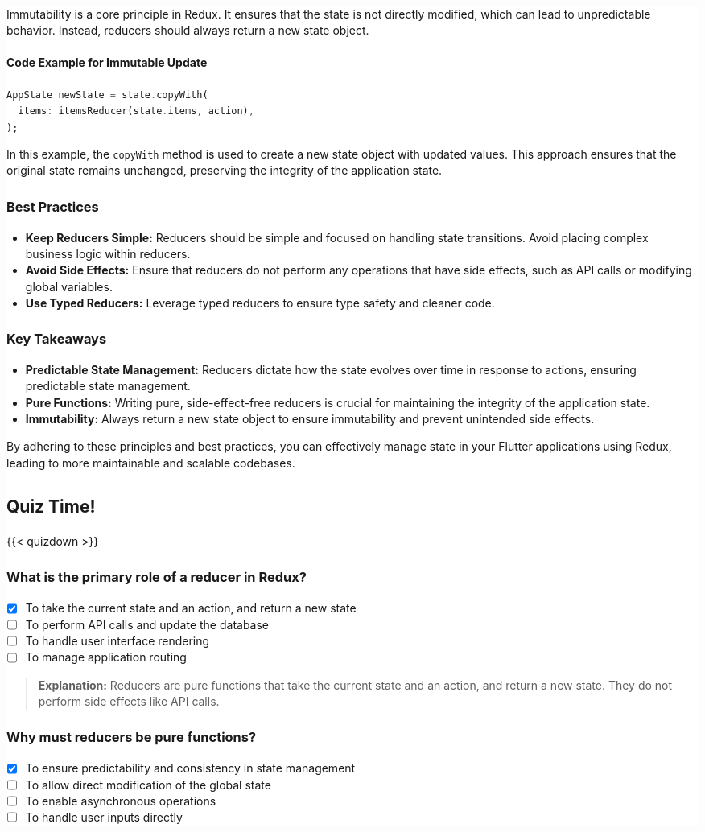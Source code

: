 Immutability is a core principle in Redux. It ensures that the state is not directly modified, which can lead to unpredictable behavior. Instead, reducers should always return a new state object.

#### Code Example for Immutable Update

```dart
AppState newState = state.copyWith(
  items: itemsReducer(state.items, action),
);
```

In this example, the `copyWith` method is used to create a new state object with updated values. This approach ensures that the original state remains unchanged, preserving the integrity of the application state.

### Best Practices

- **Keep Reducers Simple:** Reducers should be simple and focused on handling state transitions. Avoid placing complex business logic within reducers.
- **Avoid Side Effects:** Ensure that reducers do not perform any operations that have side effects, such as API calls or modifying global variables.
- **Use Typed Reducers:** Leverage typed reducers to ensure type safety and cleaner code.

### Key Takeaways

- **Predictable State Management:** Reducers dictate how the state evolves over time in response to actions, ensuring predictable state management.
- **Pure Functions:** Writing pure, side-effect-free reducers is crucial for maintaining the integrity of the application state.
- **Immutability:** Always return a new state object to ensure immutability and prevent unintended side effects.

By adhering to these principles and best practices, you can effectively manage state in your Flutter applications using Redux, leading to more maintainable and scalable codebases.

## Quiz Time!

{{< quizdown >}}

### What is the primary role of a reducer in Redux?

- [x] To take the current state and an action, and return a new state
- [ ] To perform API calls and update the database
- [ ] To handle user interface rendering
- [ ] To manage application routing

> **Explanation:** Reducers are pure functions that take the current state and an action, and return a new state. They do not perform side effects like API calls.

### Why must reducers be pure functions?

- [x] To ensure predictability and consistency in state management
- [ ] To allow direct modification of the global state
- [ ] To enable asynchronous operations
- [ ] To handle user inputs directly
